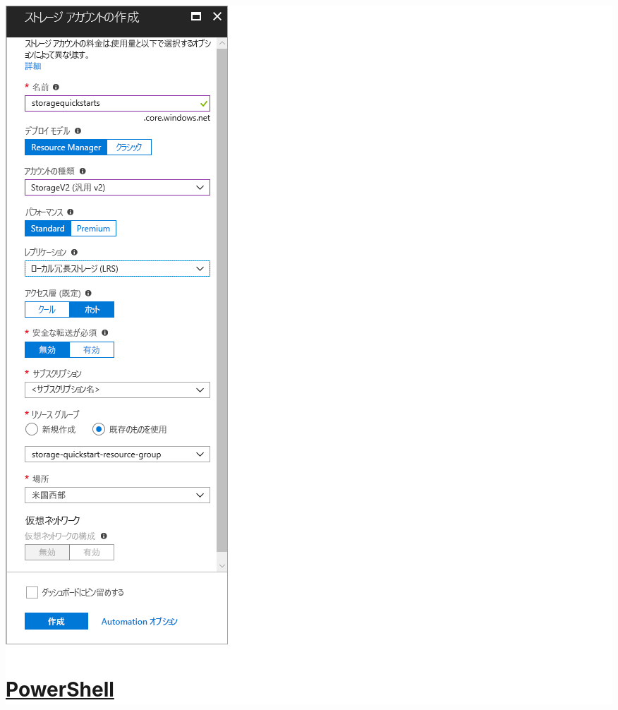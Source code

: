 ![Azure Portal でのストレージ アカウントの作成を示したスクリーンショット](./media/storage-quickstart-create-account/create-account-portal.png)

# <a name="powershelltabpowershell"></a>[PowerShell](#tab/powershell)
